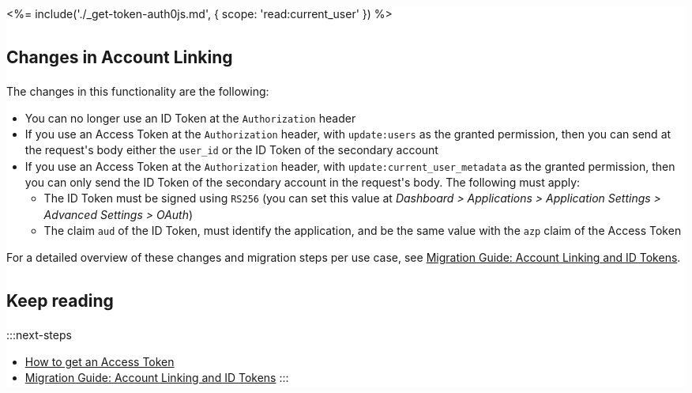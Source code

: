 <%= include('./_get-token-auth0js.md', { scope: 'read:current_user' }) %>

## Changes in Account Linking

The changes in this functionality are the following:

- You can no longer use an ID Token at the `Authorization` header
- If you use an Access Token at the `Authorization` header, with `update:users` as the granted permission, then you can send at the request's body either the `user_id` or the ID Token of the secondary account
- If you use an Access Token at the `Authorization` header, with `update:current_user_metadata` as the granted permission, then you can only send the ID Token of the secondary account in the request's body. The following must apply:
  - The ID Token must be signed using `RS256` (you can set this value at *Dashboard > Applications > Application Settings > Advanced Settings > OAuth*)
  - The claim `aud` of the ID Token, must identify the application, and be the same value with the `azp` claim of the Access Token

For a detailed overview of these changes and migration steps per use case, see [Migration Guide: Account Linking and ID Tokens](/migrations/guides/account-linking).

## Keep reading

:::next-steps
- [How to get an Access Token](/tokens/access-token#how-to-get-an-access-token)
- [Migration Guide: Account Linking and ID Tokens](/migrations/guides/account-linking)
:::
